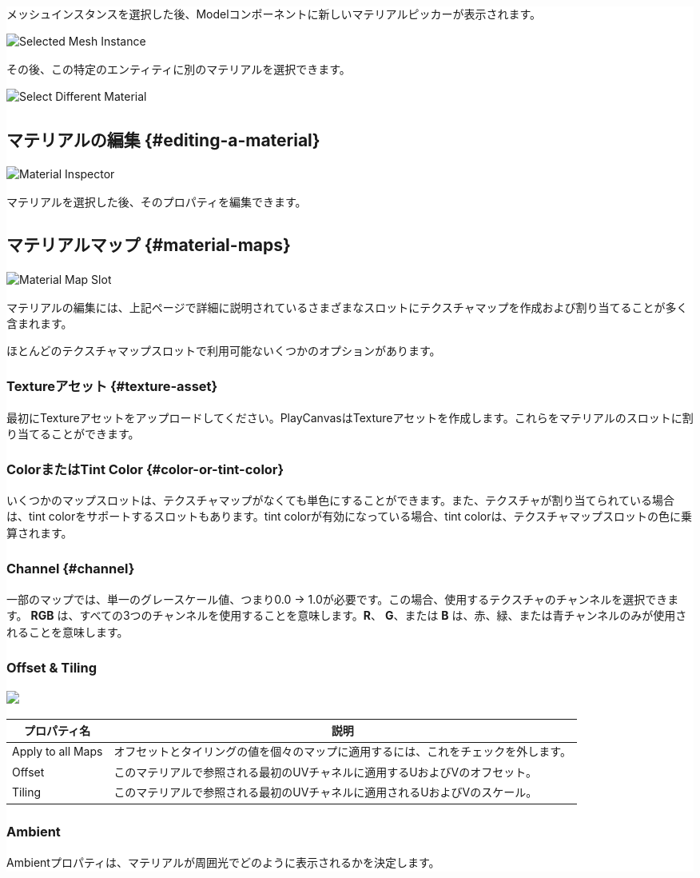 メッシュインスタンスを選択した後、Modelコンポーネントに新しいマテリアルピッカーが表示されます。

![Selected Mesh Instance][6]

その後、この特定のエンティティに別のマテリアルを選択できます。

![Select Different Material][7]

## マテリアルの編集 {#editing-a-material}

![Material Inspector][8]

マテリアルを選択した後、そのプロパティを編集できます。

## マテリアルマップ  {#material-maps}

![Material Map Slot][11]

マテリアルの編集には、上記ページで詳細に説明されているさまざまなスロットにテクスチャマップを作成および割り当てることが多く含まれます。

ほとんどのテクスチャマップスロットで利用可能ないくつかのオプションがあります。

### Textureアセット {#texture-asset}

最初にTextureアセットをアップロードしてください。PlayCanvasはTextureアセットを作成します。これらをマテリアルのスロットに割り当てることができます。

### ColorまたはTint Color {#color-or-tint-color}

いくつかのマップスロットは、テクスチャマップがなくても単色にすることができます。また、テクスチャが割り当てられている場合は、tint colorをサポートするスロットもあります。tint colorが有効になっている場合、tint colorは、テクスチャマップスロットの色に乗算されます。

### Channel {#channel}

一部のマップでは、単一のグレースケール値、つまり0.0 -> 1.0が必要です。この場合、使用するテクスチャのチャンネルを選択できます。 **RGB** は、すべての3つのチャンネルを使用することを意味します。**R**、 **G**、または **B** は、赤、緑、または青チャンネルのみが使用されることを意味します。

### Offset & Tiling

<img loading="lazy" src="/images/user-manual/material-inspector/offset-tiling.jpg" width="300" />

| プロパティ名          | 説明 |
|-------------------|-------------|
| Apply to all Maps | オフセットとタイリングの値を個々のマップに適用するには、これをチェックを外します。 |
| Offset            | このマテリアルで参照される最初のUVチャネルに適用するUおよびVのオフセット。 |
| Tiling            | このマテリアルで参照される最初のUVチャネルに適用されるUおよびVのスケール。 |

### Ambient

Ambientプロパティは、マテリアルが周囲光でどのように表示されるかを決定します。


[1]: /images/user-manual/assets/materials/create-asset-menu.jpg
[2]: /images/user-manual/assets/materials/model-inspector-simple.jpg
[3]: /images/user-manual/assets/materials/model.png
[4]: /images/user-manual/assets/materials/model-inspector-free-slot.jpg
[5]: /images/user-manual/assets/materials/select.png
[6]: /images/user-manual/assets/materials/selected.png
[7]: /images/user-manual/assets/materials/overridden.png
[8]: /images/user-manual/assets/materials/material-inspector.jpg
[11]: /images/user-manual/assets/materials/material-map-slot.jpg